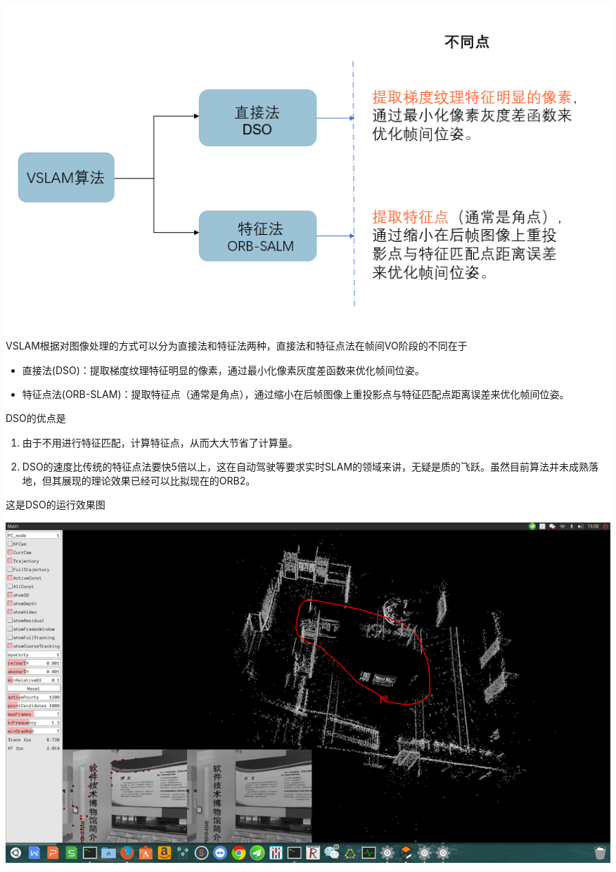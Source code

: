![figure_5_6](src/images/updata/figure_5_6.png)

VSLAM根据对图像处理的方式可以分为直接法和特征法两种，直接法和特征点法在帧间VO阶段的不同在于

- 直接法(DSO)：提取梯度纹理特征明显的像素，通过最小化像素灰度差函数来优化帧间位姿。

- 特征点法(ORB-SLAM)：提取特征点（通常是角点），通过缩小在后帧图像上重投影点与特征匹配点距离误差来优化帧间位姿。

DSO的优点是

1. 由于不用进行特征匹配，计算特征点，从而大大节省了计算量。

2. DSO的速度比传统的特征点法要快5倍以上，这在自动驾驶等要求实时SLAM的领域来讲，无疑是质的飞跃。虽然目前算法并未成熟落地，但其展现的理论效果已经可以比拟现在的ORB2。

这是DSO的运行效果图

![figure_5_7](src/images/updata/figure_5_7.png)
